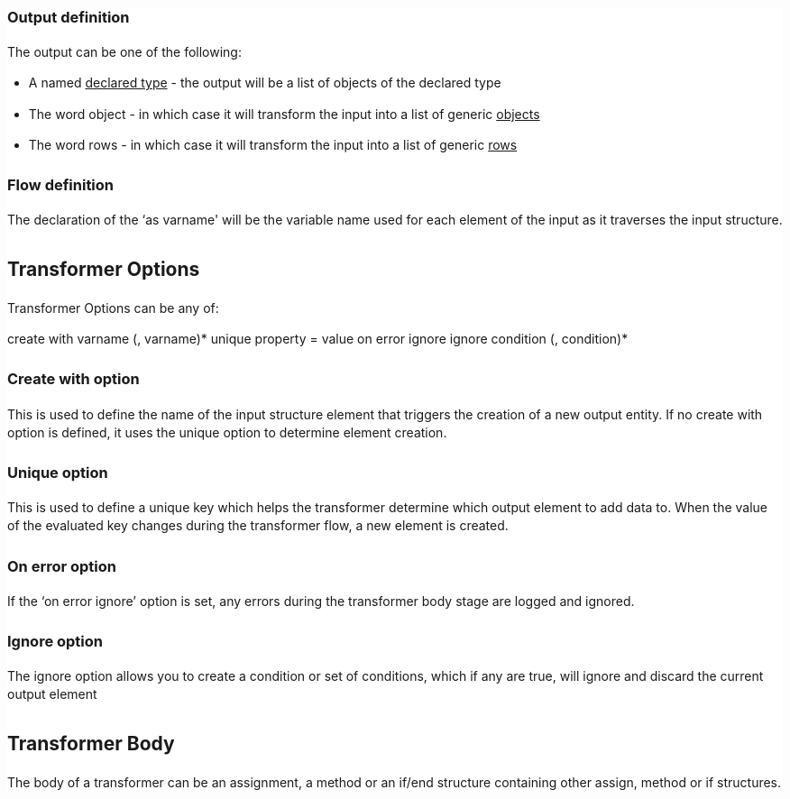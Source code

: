 ### Output definition

The output can be one of the following:

*   A named [declared type](https://opendatadsl.atlassian.net/wiki/spaces/DOCUMENTAT/pages/7438583/DeclaredType) \- the output will be a list of objects of the declared type
    
*   The word object - in which case it will transform the input into a list of generic [objects](https://opendatadsl.atlassian.net/wiki/spaces/DOCUMENTAT/pages/2719912/Object)
    
*   The word rows - in which case it will transform the input into a list of generic [rows](https://opendatadsl.atlassian.net/wiki/spaces/DOCUMENTAT/pages/2719928/Row)
    

### Flow definition

The declaration of the ‘as varname' will be the variable name used for each element of the input as it traverses the input structure.

Transformer Options
-------------------

Transformer Options can be any of:

create with varname (, varname)*
unique property = value
on error ignore
ignore condition (, condition)*

### Create with option

This is used to define the name of the input structure element that triggers the creation of a new output entity. If no create with option is defined, it uses the unique option to determine element creation.

### Unique option

This is used to define a unique key which helps the transformer determine which output element to add data to. When the value of the evaluated key changes during the transformer flow, a new element is created.

### On error option

If the ‘on error ignore’ option is set, any errors during the transformer body stage are logged and ignored.

### Ignore option

The ignore option allows you to create a condition or set of conditions, which if any are true, will ignore and discard the current output element

Transformer Body
----------------

The body of a transformer can be an assignment, a method or an if/end structure containing other assign, method or if structures.

